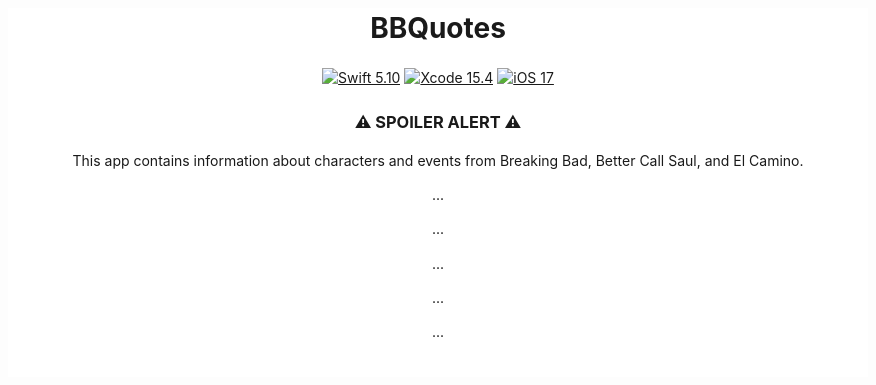 <div align="center">
  <h1>BBQuotes</h1>

  <p>
    <a href="https://developer.apple.com/swift/" target="_blank"><img src="https://img.shields.io/badge/Swift-5.10-585b70?logo=swift&style=for-the-badge&labelColor=313244&logoColor=fab387" alt="Swift 5.10"></a>
    <a href="https://developer.apple.com/xcode/"><img src="https://img.shields.io/badge/Xcode-15.4-585b70?logo=Xcode&style=for-the-badge&labelColor=313244&logoColor=89b4fa" alt="Xcode 15.4"></a>
    <a href="https://developer.apple.com/ios/"><img src="https://img.shields.io/badge/iOS-17-585b70?logo=apple&style=for-the-badge&labelColor=313244&logoColor=cdd6f4" alt="iOS 17"></a>
  </p>

  <h3>⚠️ SPOILER ALERT ⚠️</h3>
  <p>This app contains information about characters and events from Breaking Bad, Better Call Saul, and El Camino.</p>
  <p>...</p>
  <p>...</p>
  <p>...</p>
  <p>...</p>
  <p>...</p>
  <br>
  <div>